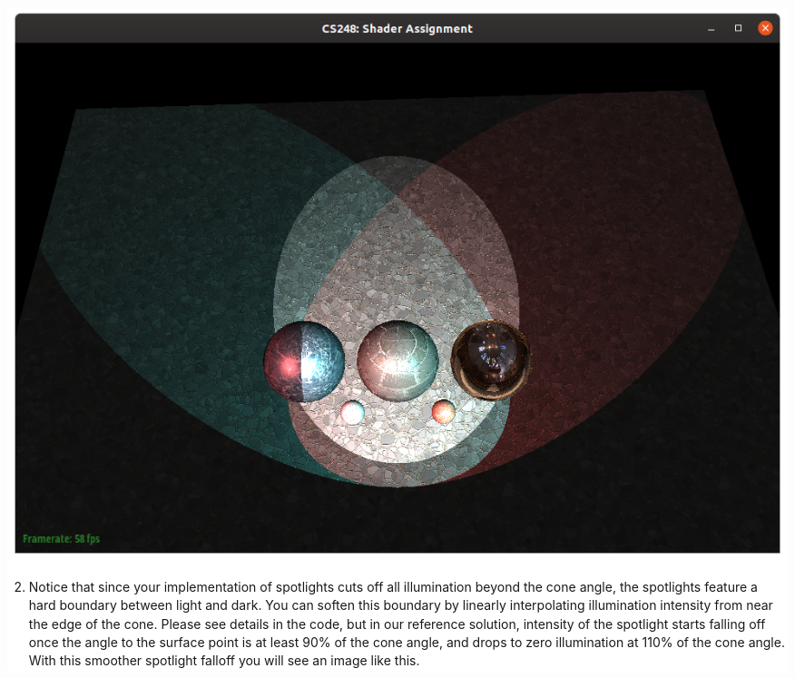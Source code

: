 ![Hard spotlights from above](misc/spotlight_hard_above.png?raw=true)

2. Notice that since your implementation of spotlights cuts off all illumination beyond the cone angle, the spotlights feature a hard boundary between light and dark.  You can soften this boundary by linearly interpolating illumination intensity from near the edge of the cone.  Please see details in the code, but in our reference solution, intensity of the spotlight starts falling off once the angle to the surface point is at least 90% of the cone angle, and drops to zero illumination at 110% of the cone angle. With this smoother spotlight falloff you will see an image like this.
